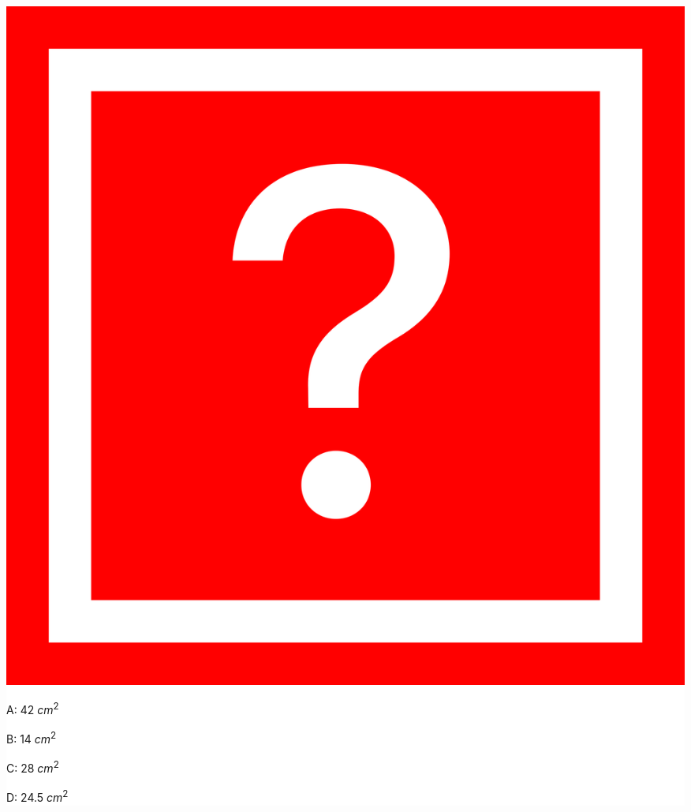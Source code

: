 ![missing image](/papers/missing_image.svg) 

A: $42 \ cm^2$ 

B: $14 \ cm^2$ 

C: $28 \ cm^2$ 

D: $24.5 \ cm^2$ 
